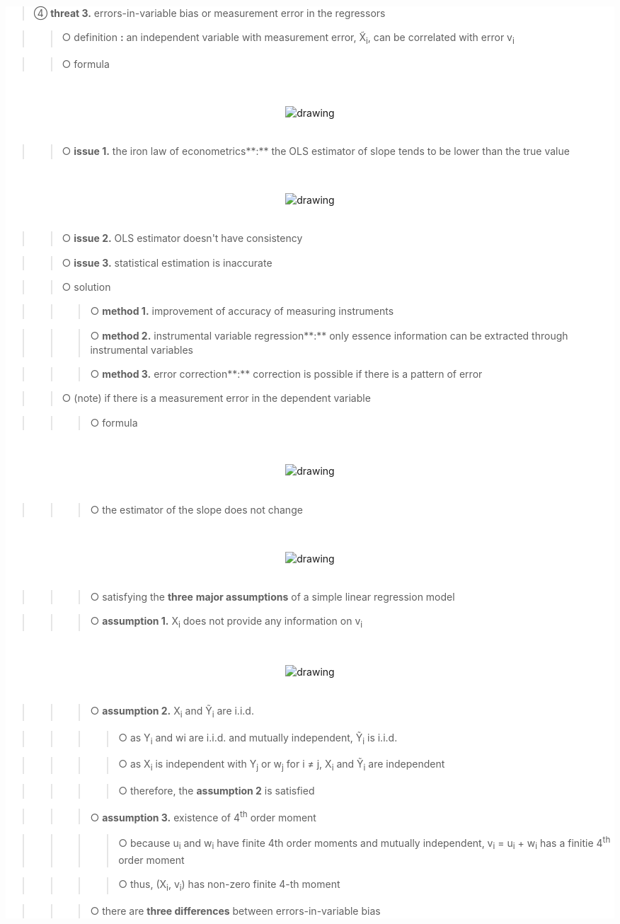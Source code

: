 > ④ **threat 3.** errors-in-variable bias or measurement error in the regressors 

>> ○ definition **:** an independent variable with measurement error, X̃<sub>i</sub>, can be correlated with error v<sub>i</sub> 

>> ○ formula

<br><center><img src="https://img1.daumcdn.net/thumb/R1280x0/?scode=mtistory2&fname=https://blog.kakaocdn.net/dn/zgnnM/btruAkupIzA/TzCSSWZkEQ5sNdwqWKF7Ik/img.png" alt="drawing" /></center><br>

>> ○ **issue 1.** the iron law of econometrics**:** the OLS estimator of slope tends to be lower than the true value

<br><center><img src="https://img1.daumcdn.net/thumb/R1280x0/?scode=mtistory2&fname=https://blog.kakaocdn.net/dn/GgF2g/btrukgtSoFG/enQxkkhJMhfqmP9rx8Gg9k/img.png" alt="drawing" /></center><br>

>> ○ **issue 2.** OLS estimator doesn't have consistency 

>> ○ **issue 3.** statistical estimation is inaccurate

>> ○ solution 

>>> ○ **method 1.** improvement of accuracy of measuring instruments

>>> ○ **method 2.** instrumental variable regression**:** only essence information can be extracted through instrumental variables

>>> ○ **method 3.** error correction**:** correction is possible if there is a pattern of error

>> ○ (note) if there is a measurement error in the dependent variable

>>> ○ formula

<br><center><img src="https://img1.daumcdn.net/thumb/R1280x0/?scode=mtistory2&fname=https://blog.kakaocdn.net/dn/bjXMMd/btruoMlv2w7/Ucph8cSzvn9Yxy8UNIvtek/img.png" alt="drawing" /></center><br>

>>> ○ the estimator of the slope does not change

<br><center><img src="https://img1.daumcdn.net/thumb/R1280x0/?scode=mtistory2&fname=https://blog.kakaocdn.net/dn/pk8yj/btruyNw4LqD/wMgArKCIkK7ggNz3DHcjSK/img.png" alt="drawing" /></center><br>

>>> ○ satisfying the **three** **major assumptions** of a simple linear regression model

>>> ○ **assumption 1.** X<sub>i</sub> does not provide any information on v<sub>i</sub> 

<br><center><img src="https://img1.daumcdn.net/thumb/R1280x0/?scode=mtistory2&fname=https://blog.kakaocdn.net/dn/cjSlBV/btruhu7ktiX/51pARSyLYpKUfOLE7enx7k/img.png" alt="drawing" /></center><br>

>>> ○ **assumption 2.** X<sub>i</sub> and Ỹ<sub>i</sub> are i.i.d. 

>>>> ○ as Y<sub>i</sub> and wi are i.i.d. and mutually independent, Ỹ<sub>i</sub> is i.i.d. 

>>>> ○ as X<sub>i</sub> is independent with Y<sub>j</sub> or w<sub>j</sub> for i ≠ j, X<sub>i</sub> and Ỹ<sub>i</sub> are independent 

>>>> ○ therefore, the **assumption 2** is satisfied 

>>> ○ **assumption 3.** existence of 4<sup>th</sup> order moment 

>>>> ○ because u<sub>i</sub> and w<sub>i</sub> have finite 4th order moments and mutually independent, v<sub>i</sub> = u<sub>i</sub> + w<sub>i</sub> has a finitie 4<sup>th</sup> order moment 

>>>> ○ thus, (X<sub>i</sub>, v<sub>i</sub>) has non-zero finite 4-th moment 

>>> ○ there are **three differences** between errors-in-variable bias

